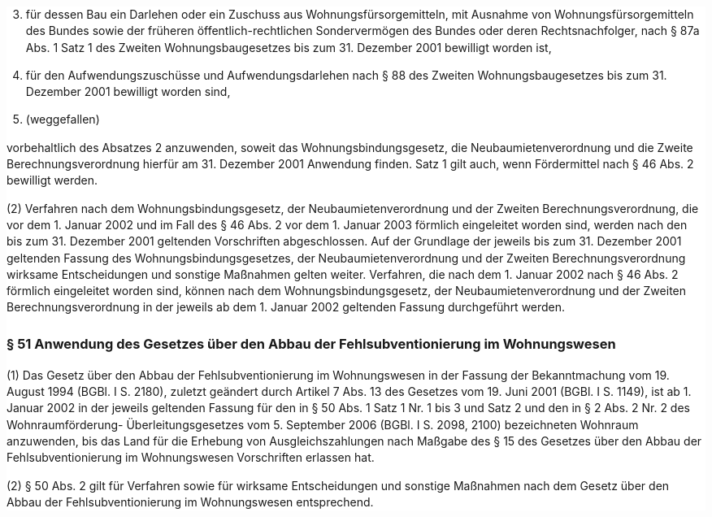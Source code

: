 
3.  für dessen Bau ein Darlehen oder ein Zuschuss aus
    Wohnungsfürsorgemitteln, mit Ausnahme von Wohnungsfürsorgemitteln des
    Bundes sowie der früheren öffentlich-rechtlichen Sondervermögen des
    Bundes oder deren Rechtsnachfolger, nach § 87a Abs. 1 Satz 1 des
    Zweiten Wohnungsbaugesetzes bis zum 31. Dezember 2001 bewilligt worden
    ist,


4.  für den Aufwendungszuschüsse und Aufwendungsdarlehen nach § 88 des
    Zweiten Wohnungsbaugesetzes bis zum 31. Dezember 2001 bewilligt worden
    sind,


5.  (weggefallen)



vorbehaltlich des Absatzes 2 anzuwenden, soweit das
Wohnungsbindungsgesetz, die Neubaumietenverordnung und die Zweite
Berechnungsverordnung hierfür am 31. Dezember 2001 Anwendung finden.
Satz 1 gilt auch, wenn Fördermittel nach § 46 Abs. 2 bewilligt werden.

(2) Verfahren nach dem Wohnungsbindungsgesetz, der
Neubaumietenverordnung und der Zweiten Berechnungsverordnung, die vor
dem 1. Januar 2002 und im Fall des § 46 Abs. 2 vor dem 1. Januar 2003
förmlich eingeleitet worden sind, werden nach den bis zum 31. Dezember
2001 geltenden Vorschriften abgeschlossen. Auf der Grundlage der
jeweils bis zum 31. Dezember 2001 geltenden Fassung des
Wohnungsbindungsgesetzes, der Neubaumietenverordnung und der Zweiten
Berechnungsverordnung wirksame Entscheidungen und sonstige Maßnahmen
gelten weiter. Verfahren, die nach dem 1. Januar 2002 nach § 46 Abs. 2
förmlich eingeleitet worden sind, können nach dem
Wohnungsbindungsgesetz, der Neubaumietenverordnung und der Zweiten
Berechnungsverordnung in der jeweils ab dem 1. Januar 2002 geltenden
Fassung durchgeführt werden.


### § 51 Anwendung des Gesetzes über den Abbau der Fehlsubventionierung im Wohnungswesen

(1) Das Gesetz über den Abbau der Fehlsubventionierung im
Wohnungswesen in der Fassung der Bekanntmachung vom 19. August 1994
(BGBl. I S. 2180), zuletzt geändert durch Artikel 7 Abs. 13 des
Gesetzes vom 19. Juni 2001 (BGBl. I S. 1149), ist ab 1. Januar 2002 in
der jeweils geltenden Fassung für den in § 50 Abs. 1 Satz 1 Nr. 1 bis
3 und Satz 2 und den in § 2 Abs. 2 Nr. 2 des Wohnraumförderung-
Überleitungsgesetzes vom 5. September 2006 (BGBl. I S. 2098, 2100)
bezeichneten Wohnraum anzuwenden, bis das Land für die Erhebung von
Ausgleichszahlungen nach Maßgabe des § 15 des Gesetzes über den Abbau
der Fehlsubventionierung im Wohnungswesen Vorschriften erlassen hat.

(2) § 50 Abs. 2 gilt für Verfahren sowie für wirksame Entscheidungen
und sonstige Maßnahmen nach dem Gesetz über den Abbau der
Fehlsubventionierung im Wohnungswesen entsprechend.

